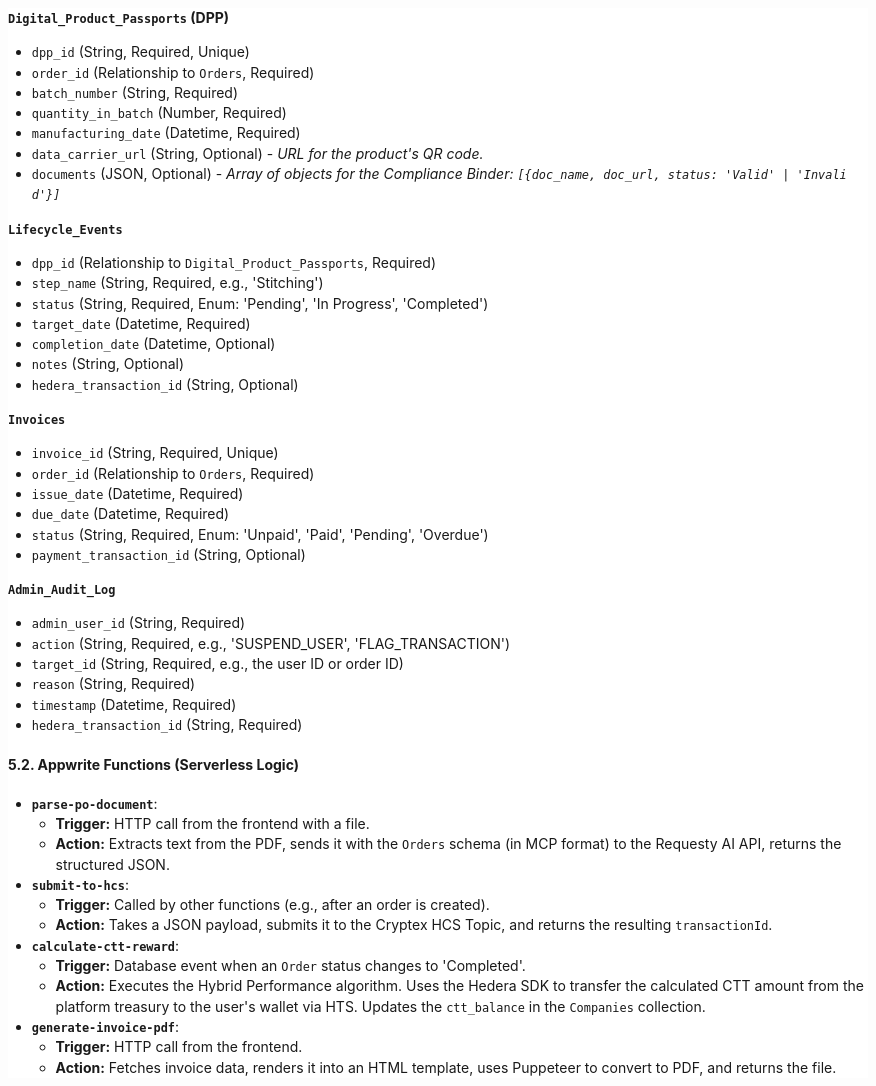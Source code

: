 **`Digital_Product_Passports` (DPP)**
*   `dpp_id` (String, Required, Unique)
*   `order_id` (Relationship to `Orders`, Required)
*   `batch_number` (String, Required)
*   `quantity_in_batch` (Number, Required)
*   `manufacturing_date` (Datetime, Required)
*   `data_carrier_url` (String, Optional) - *URL for the product's QR code.*
*   `documents` (JSON, Optional) - *Array of objects for the Compliance Binder: `[{doc_name, doc_url, status: 'Valid' | 'Invalid'}]`*

**`Lifecycle_Events`**
*   `dpp_id` (Relationship to `Digital_Product_Passports`, Required)
*   `step_name` (String, Required, e.g., 'Stitching')
*   `status` (String, Required, Enum: 'Pending', 'In Progress', 'Completed')
*   `target_date` (Datetime, Required)
*   `completion_date` (Datetime, Optional)
*   `notes` (String, Optional)
*   `hedera_transaction_id` (String, Optional)

**`Invoices`**
*   `invoice_id` (String, Required, Unique)
*   `order_id` (Relationship to `Orders`, Required)
*   `issue_date` (Datetime, Required)
*   `due_date` (Datetime, Required)
*   `status` (String, Required, Enum: 'Unpaid', 'Paid', 'Pending', 'Overdue')
*   `payment_transaction_id` (String, Optional)

**`Admin_Audit_Log`**
*   `admin_user_id` (String, Required)
*   `action` (String, Required, e.g., 'SUSPEND_USER', 'FLAG_TRANSACTION')
*   `target_id` (String, Required, e.g., the user ID or order ID)
*   `reason` (String, Required)
*   `timestamp` (Datetime, Required)
*   `hedera_transaction_id` (String, Required)

#### 5.2. Appwrite Functions (Serverless Logic)

*   **`parse-po-document`**:
    *   **Trigger:** HTTP call from the frontend with a file.
    *   **Action:** Extracts text from the PDF, sends it with the `Orders` schema (in MCP format) to the Requesty AI API, returns the structured JSON.
*   **`submit-to-hcs`**:
    *   **Trigger:** Called by other functions (e.g., after an order is created).
    *   **Action:** Takes a JSON payload, submits it to the Cryptex HCS Topic, and returns the resulting `transactionId`.
*   **`calculate-ctt-reward`**:
    *   **Trigger:** Database event when an `Order` status changes to 'Completed'.
    *   **Action:** Executes the Hybrid Performance algorithm. Uses the Hedera SDK to transfer the calculated CTT amount from the platform treasury to the user's wallet via HTS. Updates the `ctt_balance` in the `Companies` collection.
*   **`generate-invoice-pdf`**:
    *   **Trigger:** HTTP call from the frontend.
    *   **Action:** Fetches invoice data, renders it into an HTML template, uses Puppeteer to convert to PDF, and returns the file.
